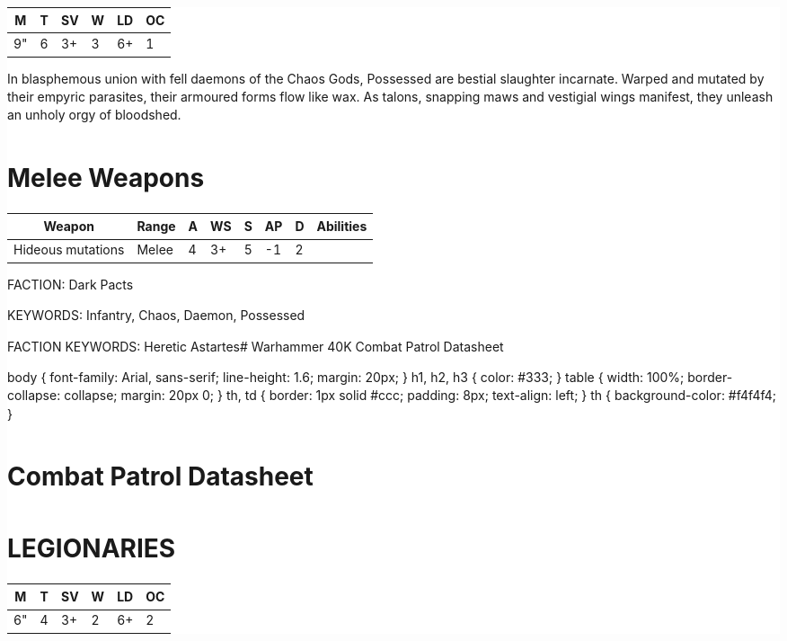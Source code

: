 |M|T|SV|W|LD|OC|
|---|---|---|---|---|---|
|9"|6|3+|3|6+|1|

In blasphemous union with fell daemons of the Chaos Gods, Possessed are bestial slaughter incarnate. Warped and mutated by their empyric parasites, their armoured forms flow like wax. As talons, snapping maws and vestigial wings manifest, they unleash an unholy orgy of bloodshed.

# Melee Weapons

|Weapon|Range|A|WS|S|AP|D|Abilities|
|---|---|---|---|---|---|---|---|
|Hideous mutations|Melee|4|3+|5|-1|2| |

FACTION: Dark Pacts

KEYWORDS: Infantry, Chaos, Daemon, Possessed

FACTION KEYWORDS: Heretic Astartes# Warhammer 40K Combat Patrol Datasheet

body {
font-family: Arial, sans-serif;
line-height: 1.6;
margin: 20px;
}
h1, h2, h3 {
color: #333;
}
table {
width: 100%;
border-collapse: collapse;
margin: 20px 0;
}
th, td {
border: 1px solid #ccc;
padding: 8px;
text-align: left;
}
th {
background-color: #f4f4f4;
}

# Combat Patrol Datasheet

# LEGIONARIES

|M|T|SV|W|LD|OC|
|---|---|---|---|---|---|
|6"|4|3+|2|6+|2|
